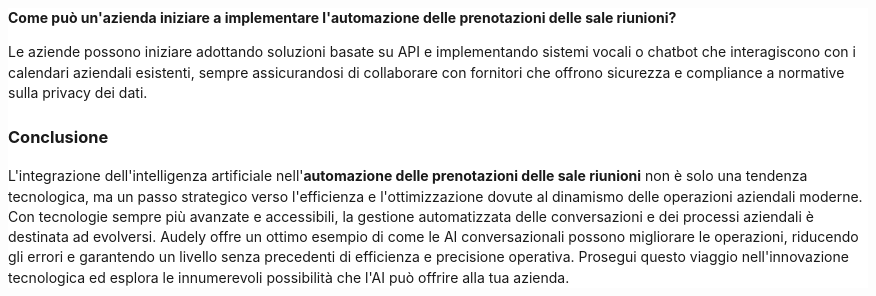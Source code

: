 **Come può un'azienda iniziare a implementare l'automazione delle prenotazioni delle sale riunioni?**

Le aziende possono iniziare adottando soluzioni basate su API e implementando sistemi vocali o chatbot che interagiscono con i calendari aziendali esistenti, sempre assicurandosi di collaborare con fornitori che offrono sicurezza e compliance a normative sulla privacy dei dati.

### Conclusione

L'integrazione dell'intelligenza artificiale nell'**automazione delle prenotazioni delle sale riunioni** non è solo una tendenza tecnologica, ma un passo strategico verso l'efficienza e l'ottimizzazione dovute al dinamismo delle operazioni aziendali moderne. Con tecnologie sempre più avanzate e accessibili, la gestione automatizzata delle conversazioni e dei processi aziendali è destinata ad evolversi. Audely offre un ottimo esempio di come le AI conversazionali possono migliorare le operazioni, riducendo gli errori e garantendo un livello senza precedenti di efficienza e precisione operativa. Prosegui questo viaggio nell'innovazione tecnologica ed esplora le innumerevoli possibilità che l'AI può offrire alla tua azienda.